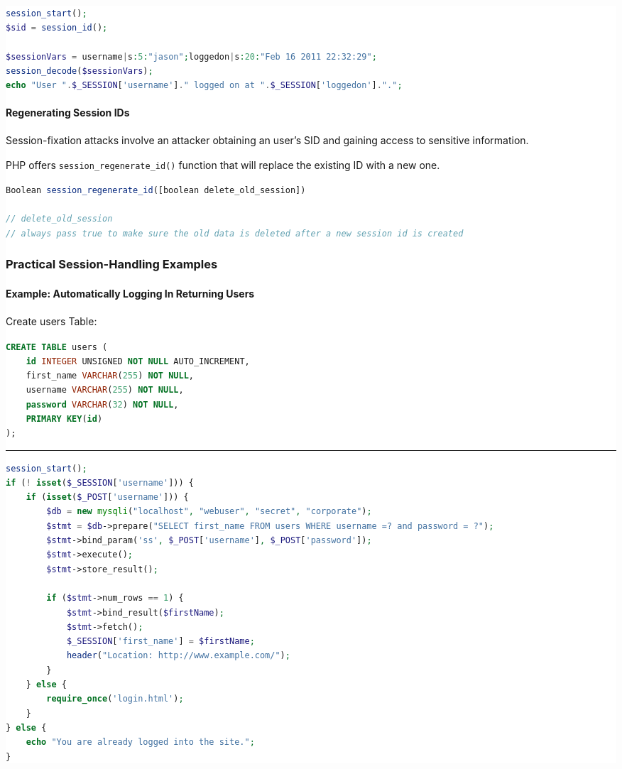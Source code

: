 
```php
session_start();
$sid = session_id();

$sessionVars = username|s:5:"jason";loggedon|s:20:"Feb 16 2011 22:32:29";
session_decode($sessionVars);
echo "User ".$_SESSION['username']." logged on at ".$_SESSION['loggedon'].".";
```

#### Regenerating Session IDs
Session-fixation attacks involve an attacker obtaining an user’s SID and gaining access to sensitive information.

PHP offers `session_regenerate_id()` function that will replace the existing ID with a new one.

```php
Boolean session_regenerate_id([boolean delete_old_session])

// delete_old_session
// always pass true to make sure the old data is deleted after a new session id is created
```

### Practical Session-Handling Examples

#### Example: Automatically Logging In Returning Users
Create users Table:
```sql
CREATE TABLE users (
    id INTEGER UNSIGNED NOT NULL AUTO_INCREMENT,
    first_name VARCHAR(255) NOT NULL,
    username VARCHAR(255) NOT NULL,
    password VARCHAR(32) NOT NULL,
    PRIMARY KEY(id)
);
```

---

```php
session_start();
if (! isset($_SESSION['username'])) {
    if (isset($_POST['username'])) {
        $db = new mysqli("localhost", "webuser", "secret", "corporate");
        $stmt = $db->prepare("SELECT first_name FROM users WHERE username =? and password = ?");
        $stmt->bind_param('ss', $_POST['username'], $_POST['password']);
        $stmt->execute();
        $stmt->store_result();
        
        if ($stmt->num_rows == 1) {
            $stmt->bind_result($firstName);
            $stmt->fetch();
            $_SESSION['first_name'] = $firstName;
            header("Location: http://www.example.com/");
        }
    } else {
        require_once('login.html');
    }
} else {
    echo "You are already logged into the site.";
}
```
